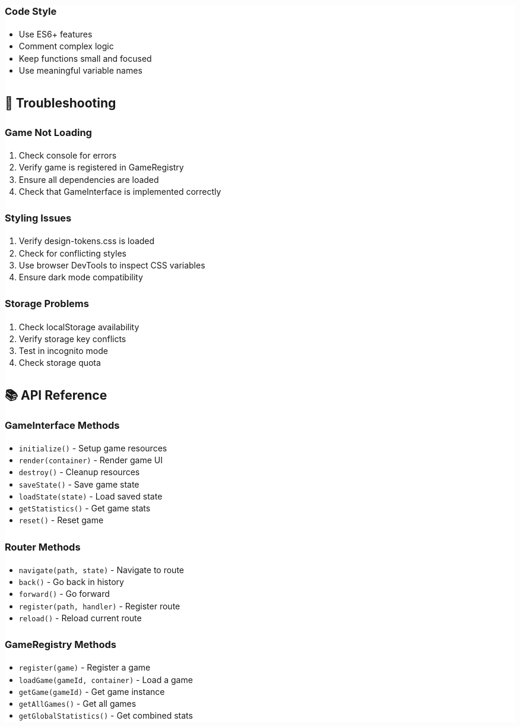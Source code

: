 ### Code Style
- Use ES6+ features
- Comment complex logic
- Keep functions small and focused
- Use meaningful variable names

## 🐛 Troubleshooting

### Game Not Loading
1. Check console for errors
2. Verify game is registered in GameRegistry
3. Ensure all dependencies are loaded
4. Check that GameInterface is implemented correctly

### Styling Issues
1. Verify design-tokens.css is loaded
2. Check for conflicting styles
3. Use browser DevTools to inspect CSS variables
4. Ensure dark mode compatibility

### Storage Problems
1. Check localStorage availability
2. Verify storage key conflicts
3. Test in incognito mode
4. Check storage quota

## 📚 API Reference

### GameInterface Methods
- `initialize()` - Setup game resources
- `render(container)` - Render game UI
- `destroy()` - Cleanup resources
- `saveState()` - Save game state
- `loadState(state)` - Load saved state
- `getStatistics()` - Get game stats
- `reset()` - Reset game

### Router Methods
- `navigate(path, state)` - Navigate to route
- `back()` - Go back in history
- `forward()` - Go forward
- `register(path, handler)` - Register route
- `reload()` - Reload current route

### GameRegistry Methods
- `register(game)` - Register a game
- `loadGame(gameId, container)` - Load a game
- `getGame(gameId)` - Get game instance
- `getAllGames()` - Get all games
- `getGlobalStatistics()` - Get combined stats
